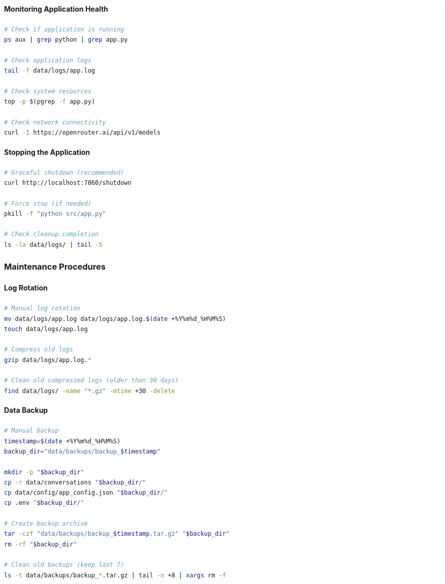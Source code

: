 #### Monitoring Application Health

```bash
# Check if application is running
ps aux | grep python | grep app.py

# Check application logs
tail -f data/logs/app.log

# Check system resources
top -p $(pgrep -f app.py)

# Check network connectivity
curl -I https://openrouter.ai/api/v1/models
```

#### Stopping the Application

```bash
# Graceful shutdown (recommended)
curl http://localhost:7860/shutdown

# Force stop (if needed)
pkill -f "python src/app.py"

# Check cleanup completion
ls -la data/logs/ | tail -5
```

### Maintenance Procedures

#### Log Rotation

```bash
# Manual log rotation
mv data/logs/app.log data/logs/app.log.$(date +%Y%m%d_%H%M%S)
touch data/logs/app.log

# Compress old logs
gzip data/logs/app.log.*

# Clean old compressed logs (older than 30 days)
find data/logs/ -name "*.gz" -mtime +30 -delete
```

#### Data Backup

```bash
# Manual backup
timestamp=$(date +%Y%m%d_%H%M%S)
backup_dir="data/backups/backup_$timestamp"

mkdir -p "$backup_dir"
cp -r data/conversations "$backup_dir/"
cp data/config/app_config.json "$backup_dir/"
cp .env "$backup_dir/"

# Create backup archive
tar -czf "data/backups/backup_$timestamp.tar.gz" "$backup_dir"
rm -rf "$backup_dir"

# Clean old backups (keep last 7)
ls -t data/backups/backup_*.tar.gz | tail -n +8 | xargs rm -f
```
